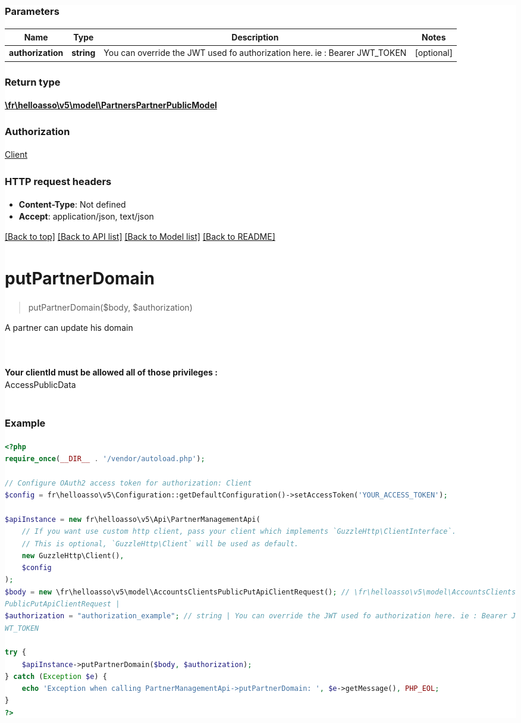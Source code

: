 ### Parameters

Name | Type | Description  | Notes
------------- | ------------- | ------------- | -------------
 **authorization** | **string**| You can override the JWT used fo authorization here. ie : Bearer JWT_TOKEN | [optional]

### Return type

[**\fr\helloasso\v5\model\PartnersPartnerPublicModel**](../Model/PartnersPartnerPublicModel.md)

### Authorization

[Client](../../README.md#Client)

### HTTP request headers

 - **Content-Type**: Not defined
 - **Accept**: application/json, text/json

[[Back to top]](#) [[Back to API list]](../../README.md#documentation-for-api-endpoints) [[Back to Model list]](../../README.md#documentation-for-models) [[Back to README]](../../README.md)

# **putPartnerDomain**
> putPartnerDomain($body, $authorization)

A partner can update his domain

<br/><br/><b>Your clientId must be allowed all of those privileges : </b> <br/> AccessPublicData<br/><br/>

### Example
```php
<?php
require_once(__DIR__ . '/vendor/autoload.php');

// Configure OAuth2 access token for authorization: Client
$config = fr\helloasso\v5\Configuration::getDefaultConfiguration()->setAccessToken('YOUR_ACCESS_TOKEN');

$apiInstance = new fr\helloasso\v5\Api\PartnerManagementApi(
    // If you want use custom http client, pass your client which implements `GuzzleHttp\ClientInterface`.
    // This is optional, `GuzzleHttp\Client` will be used as default.
    new GuzzleHttp\Client(),
    $config
);
$body = new \fr\helloasso\v5\model\AccountsClientsPublicPutApiClientRequest(); // \fr\helloasso\v5\model\AccountsClientsPublicPutApiClientRequest | 
$authorization = "authorization_example"; // string | You can override the JWT used fo authorization here. ie : Bearer JWT_TOKEN

try {
    $apiInstance->putPartnerDomain($body, $authorization);
} catch (Exception $e) {
    echo 'Exception when calling PartnerManagementApi->putPartnerDomain: ', $e->getMessage(), PHP_EOL;
}
?>
```
